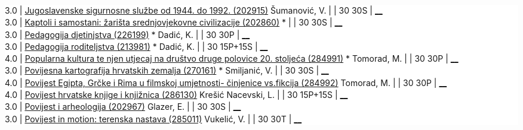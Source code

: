 3.0 |  [Jugoslavenske sigurnosne službe od 1944. do 1992. (202915)](https://www.fhs.hr/predmet/jsso1d1) Šumanović, V. |  | 30 30S |  [__](javascript:show_window\('/.cms/predmet_info?_v1=72M2JUCZq7tns-Lh6CH3yzZDZe_7ilyVcb8fi19c70n7L_boNMIYfyQw6qCw8-75lqEeOOr-I8c_mMSK465INSH7A7MRGk7u1xQLobrmb82_RukMvX4iZVZ0D-kfN6lo_uaJpsRebNd8eVoAKn9iLa-YmoEL0Mm0Ej_zrdLxK1l3Fgo82_eD8-sGdV-9AYrbC9fbGA==&_v1flags=uZtRQrl9WVSGKJgWbXD4N3Gx92f5RCtGovRM1za8npskrK9wROb8FwX0cV2CIzimgd7PFMxqVhRYe0wYo5-1px-mm2PmAZiDWHX1ZG1bmF5SgWQT05_tS1sxo7ONP0OTHSdnAt-R_VjtnVFpERF1w9smpXcDGAiJZkGzw_qnzppYLcEy&_lid=82933&_rand=0',%20''\))  
3.0 |  [Kaptoli i samostani: žarišta srednjovjekovne civilizacije (202860)](https://www.fhs.hr/predmet/kszsc_a) * |  | 30 30S |  [__](javascript:show_window\('/.cms/predmet_info?_v1=5hR-a3lQ8ZmECEjoUURkXsurez4IHb430eoNP7ZcQJRpRnHpVHjvCSowW5C3Nfv70Yj2l4pT5ADErBn8AWMWkBlGxkNktNCfdm-KQGM3h1_U2mvWJG8wp9RLzJE1vEob0YIGikfvbEnhmlE9lzCiGNALYr7RtVhVTRH1oqfJje9jG1KeV0FARmXaCXBCaXxirWvszQ==&_v1flags=WRQWwj-YSDkUHoKW1rynNDEEVqaZAEjI9vG6Yo8H7efvkKg5MWYBAVN6R6x7s122XZF1BYGqAlkSLlrRCgom6zng4yndFe4mSYpfbRXtNciGxAuzXgODeVG84OFTjZ9-EiKgp-uOox-2kCy5_ANpMAcsaaeQm_vfy3BEyVABaNvCdbc3&_lid=82933&_rand=0',%20''\))  
3.0 |  [Pedagogija djetinjstva (226199)](https://www.fhs.hr/predmet/peddje_a) * Dadić, K. |  | 30 30P |  [__](javascript:show_window\('/.cms/predmet_info?_v1=VMvq3ZvGEF8qhjrn6lWnhuYCNRgr2dRGVzOybgS8h1rf8AGpX3qijtb7VNLrzFVK9td2r9VvRIUywq64ZDXGyZ-yUD4wGo7MX9NewZI2gL8-2uf43HDboQGJju2oExg3QDbkaUhwic3jAkUlSuWwKFBxvFJsbmorpcZz0TIkEEq3ArM7nyRNOnydPg4eBBxocpGwGg==&_v1flags=rvVYigo4bRBTuH-b_-GboE3H-Fn-N6jY-whCHabtPkqJ2TwHmR7OQpD9JlqNmkHCXystoogE1AKoktdbXn1mCwUcdkadPBXpj_7rSvkJpIGD4xPGgczIb0tjq2PieKTz4TtYvwubdJeZis2MnR2dmyKut8vYb-nLcyFN0g5rLUJg54NV&_lid=82933&_rand=0',%20''\))  
3.0 |  [Pedagogija roditeljstva (213981)](https://www.fhs.hr/predmet/pedrod) * Dadić, K. |  | 30 15P+15S |  [__](javascript:show_window\('/.cms/predmet_info?_v1=DzYH-DqUaKNz7w-RBgTvNUovqx-nIrsLi_dk38MVm2IJ2Tm1jDlSga4xXPkU4CHZhZCESdwEby7noZSjZEtqsjWk53nTkKzUH_TW16USiR96U1B82iiM5r8IwFnuYqhT0Gg7UShqOYuT7_sx01jKj8X37uu94bcItWqJYbW0HdHrb6PK6NViyFGEjxykSZ4lokfpBA==&_v1flags=7WReNHc-OsIfOREzVFsotd9BGx2yhraFHp_Fv5djN1UuK4MvWO-j0qoE3zyMikyWjJ-_w7iYaTx806chuzbTtW4KlAQEgsBkcIc0MnbmDyhWvaxegiSlgtgQGBgTGCLWE_rwJmgAsX7Aq5l3RItNatrlj1ylVqtAcsKL9E_S3JPqErjN&_lid=82933&_rand=0',%20''\))  
4.0 |  [Popularna kultura te njen utjecaj na društvo druge polovice 20. stoljeća (284991)](https://www.fhs.hr/predmet/pktnunddp2s_a) * Tomorad, M. |  | 30 30P |  [__](javascript:show_window\('/.cms/predmet_info?_v1=aJ_TkprwJcDOfw0yF-DrIyf1O8WdtKSVxnROmF9I2tfrtaJCo8s-nPEiw7WK_Ms5uidecnuVITiZZOEpzzc9jf5_qH_1ecyz9mv0m49xkJzCboaxmzOVgmp54iWiLeS2HdjsHWe7D6spHI596vK8euBEfnjVLpH6cpZJHtPmgpjpbqcMvrA4yqZ8KiWJwuhpnhtmFQ==&_v1flags=C_V6pdYHypTtuq5y0JiJMm3PJyQaw8D-DK1SoQuGmqJc9rx2HRpOznkUD5K0-YfqRfOTd84CE0Z9VaB9RABF3BT8xrWKJEsvvg2iLzsF8OFoR4M7SiYwx58AjACSgq_FcrEtSIJwTjzoe44VTTgeajooSv5gGno-bYph6ZbhtMigaD57&_lid=82933&_rand=0',%20''\))  
3.0 |  [Povijesna kartografija hrvatskih zemalja (270161)](https://www.fhs.hr/predmet/pkhz) * Smiljanić, V. |  | 30 30S |  [__](javascript:show_window\('/.cms/predmet_info?_v1=ETNODIzwakaSssmfO6g8w89XiWytNj9Ljm11-1xJkq7_krLNtD0jsXOfyn0KFicDxguhUQW7jVNlUGLryhLNYtXyHv3oCNWyDdYS86J5oTKIZFNQNUEy8-ojExNBSJ2D2C2xqwpiqcwlE04eqeGpO9oUA03nlCKy8a9EtdbuSSL4Mp99i--Z5L7tABWdqicnqScLWQ==&_v1flags=-Lb1tHkNLV0reXmlkmxA9BygV6tPTHZlUUfuYc37jWZCF_c57WT2m7-viocWFEVY-e3wgG8GJgk9iB4wee4S9quuCe7C97wgnxW8V-bz_tdjKfjsuYdODcPZ48kskQUS4Ek0_nXA_mUEh4Sps-Df37_pBFKPTtNlO-hj5D9N1TC9ii-V&_lid=82933&_rand=0',%20''\))  
4.0 |  [Povijest Egipta, Grčke i Rima u filmskoj umjetnosti- činjenice vs.fikcija (284992)](https://www.fhs.hr/predmet/pegrufucv_a) Tomorad, M. |  | 30 30P |  [__](javascript:show_window\('/.cms/predmet_info?_v1=YM8rfvYNXQpJQcKqPyeqPAWfohGUMUGNplMcsAH-UQpRL8sacdwKBeMn0GoDb9aoHADWWAEvM5Vtm4Kw1QRPzCQh3t3YJ3FDn8_s6SxVWcvwdItudWv5iwD-b_YqTue7Qz6vmW3FmoauxwLZll3ZlMwm9c6rKaFVKIYLf0M2i68sC_fHcAdzcqjqfKqqWhfpx1zTCw==&_v1flags=KErhiLTuNzIxwKyBfet32cso_YdX4j6O0iVJAEYTO5wIaCtgUgfLGoyTq6IiMUapiPOhG_rnEG3w2TLNkvNQQl0piD8vKTtHCdUQHtYRWLc5nJ3WidwLvlqJFPwS2qbythLAUFg3UJdbG0mC6Q2AxIamPLlR0op0s7xxUaYDfsvgoMJA&_lid=82933&_rand=0',%20''\))  
4.0 |  [Povijest hrvatske knjige i knjižnica (286130)](https://www.fhs.hr/predmet/phkk) Krešić Nacevski, L. |  | 30 15P+15S |  [__](javascript:show_window\('/.cms/predmet_info?_v1=MQW-ysuG8BZxkHy2ySKDQxnhWf_jDbqhMFNy0g8sS7zhUYapin0BDwdCraQlMhh9n1TOBaNa2p52gkLFE67ipKyJ226aUyzeszpDzyQSQNMYpvDtv6SnpTUuq_yXGky4qawMBeluhKguLmwijbTUXajh5pLQoUjUGFHXEuUy7cGWjrJ1Ak1dyyyE5NU9u-9C-sszsg==&_v1flags=XFq1LTzCuXuzULWJiZJ1y8ZqdnBAQmx8T8wUU1-_GqrS-0wq_OcwfLmaWl8tIFJUsU3e14COg4Hz1kzoHEaVXCf0ijvxcXtDAg-9oLySzcOZlZ4Fb1FY9fRVYVfk_cU4MEv7AbdvT9_uOWBVa9zHo3wXsFjqpPh2SPFxwHA9nvL5LKBQ&_lid=82933&_rand=0',%20''\))  
3.0 |  [Povijest i arheologija (202967)](https://www.fhs.hr/predmet/pia_d) Glazer, E. |  | 30 30S |  [__](javascript:show_window\('/.cms/predmet_info?_v1=DNqtq-gNvhuRK1C3aOyrqhQ91sxsDl5I-wnY1A19NgGaBpdmjQwrUfzeqsmPj-3MnWKq6noNInIeCChV4RNM7SQf1oWysvsri9MU0Z2vZirckoNM8Xw_o205xM-fQHV-PRkZhadlSVbYBaQQZ3pIf4u5DbQn4vmyTBhQM94FT5n6trMb_eAOKJOYsDE6_YdJqM4H_Q==&_v1flags=A-zOFGPKGxMd0rkctxPZ7EVdYKSV11q4Q1ftZZz7TVDtHA4nmJt3569y_-S1P4a9H3SrxPPu4ZqX8JatVtgCteqyxwen-0M8AFocaeOa4ioZykWwqz8DQt6LOIJjgRjkyGi8qOzqDK5gL4Aoj6EshCzVRaKK7GtdFait0BtpdKKww5_0&_lid=82933&_rand=0',%20''\))  
3.0 |  [Povijest in motion: terenska nastava (285011)](https://www.fhs.hr/predmet/pimtn) Vukelić, V. |  | 30 30T |  [__](javascript:show_window\('/.cms/predmet_info?_v1=0giAaafsNhJ1yDdV7jyWwLdhD2H7_AzDpZ4-DTc6yFqWVJoh3C9-7fCxwbdcrcSvSm3_o5fnxn_Si8AZWM-88RBmtBgUc61rmB2zUwGgxIVPpWxILwWHa-gY84CK8iqvqQH84gNrp3X2VHtJPiP63dILU3hEaQT_XK88wZO8UZfVocs9-qeJtbhgjASTMWM7kup3TQ==&_v1flags=kKkWS_4VZ0_CSVXdCDnIop_D4Zs9THN4vPwgfKHynAqaSgy94KjUTaDY1So6onbD7Jxd9hGu9qky9g6bxzLrqeGpMCO8ePaJvQYZvRV8ZU7VXcR2_R8Pj8RuDjOKI5uTgHSAdggheGXKz0m5FJsHCZIDWQbMYbBAK1-eZlGMgA13SXvj&_lid=82933&_rand=0',%20''\))  